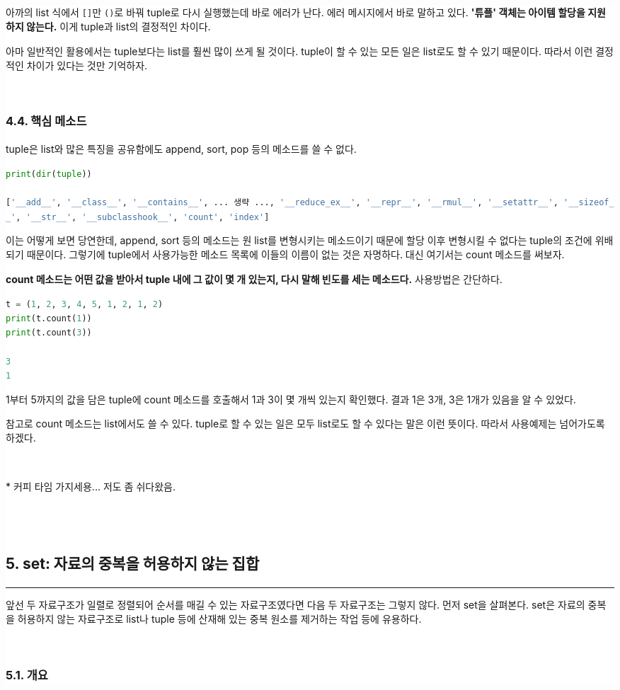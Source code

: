 아까의 list 식에서 `[]`만 `()`로 바꿔 tuple로 다시 실행했는데 바로 에러가 난다. 에러 메시지에서 바로 말하고 있다. **'튜플' 객체는 아이템 할당을 지원하지 않는다.** 이게 tuple과 list의 결정적인 차이다.

아마 일반적인 활용에서는 tuple보다는 list를 훨씬 많이 쓰게 될 것이다. tuple이 할 수 있는 모든 일은 list로도 할 수 있기 때문이다. 따라서 이런 결정적인 차이가 있다는 것만 기억하자.


<br id="4d">

### 4.4. 핵심 메소드

tuple은 list와 많은 특징을 공유함에도 append, sort, pop 등의 메소드를 쓸 수 없다.

```python
print(dir(tuple))

['__add__', '__class__', '__contains__', ... 생략 ..., '__reduce_ex__', '__repr__', '__rmul__', '__setattr__', '__sizeof__', '__str__', '__subclasshook__', 'count', 'index']
```

이는 어떻게 보면 당연한데, append, sort 등의 메소드는 원 list를 변형시키는 메소드이기 때문에 할당 이후 변형시킬 수 없다는 tuple의 조건에 위배되기 때문이다. 그렇기에 tuple에서 사용가능한 메소드 목록에 이들의 이름이 없는 것은 자명하다. 대신 여기서는 count 메소드를 써보자.

**count 메소드는 어떤 값을 받아서 tuple 내에 그 값이 몇 개 있는지, 다시 말해 빈도를 세는 메소드다.** 사용방법은 간단하다.

```python
t = (1, 2, 3, 4, 5, 1, 2, 1, 2)
print(t.count(1))
print(t.count(3))

3
1
```

1부터 5까지의 값을 담은 tuple에 count 메소드를 호출해서 1과 3이 몇 개씩 있는지 확인했다. 결과 1은 3개, 3은 1개가 있음을 알 수 있었다.

참고로 count 메소드는 list에서도 쓸 수 있다. tuple로 할 수 있는 일은 모두 list로도 할 수 있다는 말은 이런 뜻이다. 따라서 사용예제는 넘어가도록 하겠다.

<br>
<p class="function-definition">
* 커피 타임 가지세용... 저도 좀 쉬다왔음.
</p>
<br>


<br id="5">

## 5. set: 자료의 중복을 허용하지 않는 집합

---

앞선 두 자료구조가 일렬로 정렬되어 순서를 매길 수 있는 자료구조였다면 다음 두 자료구조는 그렇지 않다. 먼저 set을 살펴본다. set은 자료의 중복을 허용하지 않는 자료구조로 list나 tuple 등에 산재해 있는 중복 원소를 제거하는 작업 등에 유용하다.


<br id="5a">

### 5.1. 개요
